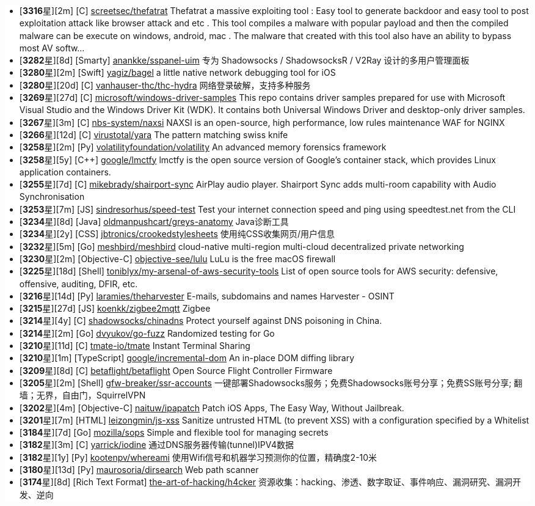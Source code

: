 - [**3316**星][2m] [C] [screetsec/thefatrat](https://github.com/screetsec/thefatrat) Thefatrat a massive exploiting tool : Easy tool to generate backdoor and easy tool to post exploitation attack like browser attack and etc . This tool compiles a malware with popular payload and then the compiled malware can be execute on windows, android, mac . The malware that created with this tool also have an ability to bypass most AV softw…
- [**3282**星][8d] [Smarty] [anankke/sspanel-uim](https://github.com/anankke/sspanel-uim) 专为 Shadowsocks / ShadowsocksR / V2Ray 设计的多用户管理面板
- [**3280**星][2m] [Swift] [yagiz/bagel](https://github.com/yagiz/bagel) a little native network debugging tool for iOS
- [**3280**星][20d] [C] [vanhauser-thc/thc-hydra](https://github.com/vanhauser-thc/thc-hydra) 网络登录破解，支持多种服务
- [**3269**星][27d] [C] [microsoft/windows-driver-samples](https://github.com/microsoft/windows-driver-samples) This repo contains driver samples prepared for use with Microsoft Visual Studio and the Windows Driver Kit (WDK). It contains both Universal Windows Driver and desktop-only driver samples.
- [**3267**星][3m] [C] [nbs-system/naxsi](https://github.com/nbs-system/naxsi) NAXSI is an open-source, high performance, low rules maintenance WAF for NGINX
- [**3266**星][12d] [C] [virustotal/yara](https://github.com/virustotal/yara) The pattern matching swiss knife
- [**3258**星][2m] [Py] [volatilityfoundation/volatility](https://github.com/volatilityfoundation/volatility) An advanced memory forensics framework
- [**3258**星][5y] [C++] [google/lmctfy](https://github.com/google/lmctfy) lmctfy is the open source version of Google’s container stack, which provides Linux application containers.
- [**3255**星][7d] [C] [mikebrady/shairport-sync](https://github.com/mikebrady/shairport-sync) AirPlay audio player. Shairport Sync adds multi-room capability with Audio Synchronisation
- [**3253**星][7m] [JS] [sindresorhus/speed-test](https://github.com/sindresorhus/speed-test) Test your internet connection speed and ping using speedtest.net from the CLI
- [**3234**星][8d] [Java] [oldmanpushcart/greys-anatomy](https://github.com/oldmanpushcart/greys-anatomy) Java诊断工具
- [**3234**星][2y] [CSS] [jbtronics/crookedstylesheets](https://github.com/jbtronics/crookedstylesheets) 使用纯CSS收集网页/用户信息
- [**3232**星][5m] [Go] [meshbird/meshbird](https://github.com/meshbird/meshbird) cloud-native multi-region multi-cloud decentralized private networking
- [**3230**星][2m] [Objective-C] [objective-see/lulu](https://github.com/objective-see/lulu) LuLu is the free macOS firewall
- [**3225**星][18d] [Shell] [toniblyx/my-arsenal-of-aws-security-tools](https://github.com/toniblyx/my-arsenal-of-aws-security-tools) List of open source tools for AWS security: defensive, offensive, auditing, DFIR, etc.
- [**3216**星][14d] [Py] [laramies/theharvester](https://github.com/laramies/theharvester) E-mails, subdomains and names Harvester - OSINT
- [**3215**星][27d] [JS] [koenkk/zigbee2mqtt](https://github.com/koenkk/zigbee2mqtt) Zigbee
- [**3214**星][4y] [C] [shadowsocks/chinadns](https://github.com/shadowsocks/chinadns) Protect yourself against DNS poisoning in China.
- [**3214**星][2m] [Go] [dvyukov/go-fuzz](https://github.com/dvyukov/go-fuzz) Randomized testing for Go
- [**3210**星][11d] [C] [tmate-io/tmate](https://github.com/tmate-io/tmate) Instant Terminal Sharing
- [**3210**星][1m] [TypeScript] [google/incremental-dom](https://github.com/google/incremental-dom) An in-place DOM diffing library
- [**3209**星][8d] [C] [betaflight/betaflight](https://github.com/betaflight/betaflight) Open Source Flight Controller Firmware
- [**3205**星][2m] [Shell] [gfw-breaker/ssr-accounts](https://github.com/gfw-breaker/ssr-accounts) 一键部署Shadowsocks服务；免费Shadowsocks账号分享；免费SS账号分享; 翻墙；无界，自由门，SquirrelVPN
- [**3202**星][4m] [Objective-C] [naituw/ipapatch](https://github.com/naituw/ipapatch) Patch iOS Apps, The Easy Way, Without Jailbreak.
- [**3201**星][7m] [HTML] [leizongmin/js-xss](https://github.com/leizongmin/js-xss) Sanitize untrusted HTML (to prevent XSS) with a configuration specified by a Whitelist
- [**3184**星][7d] [Go] [mozilla/sops](https://github.com/mozilla/sops) Simple and flexible tool for managing secrets
- [**3182**星][3m] [C] [yarrick/iodine](https://github.com/yarrick/iodine) 通过DNS服务器传输(tunnel)IPV4数据
- [**3182**星][1y] [Py] [kootenpv/whereami](https://github.com/kootenpv/whereami) 使用Wifi信号和机器学习预测你的位置，精确度2-10米
- [**3180**星][13d] [Py] [maurosoria/dirsearch](https://github.com/maurosoria/dirsearch) Web path scanner
- [**3174**星][8d] [Rich Text Format] [the-art-of-hacking/h4cker](https://github.com/The-Art-of-Hacking/h4cker) 资源收集：hacking、渗透、数字取证、事件响应、漏洞研究、漏洞开发、逆向